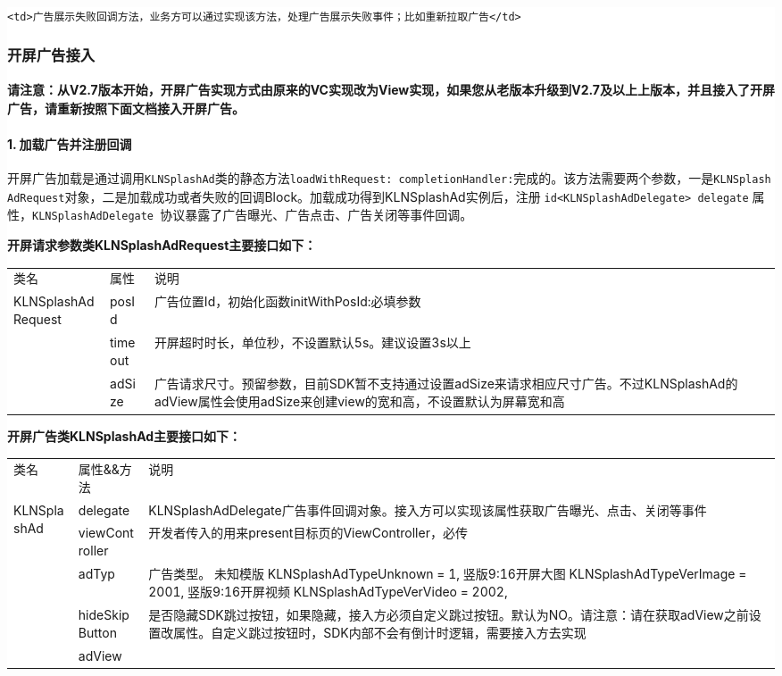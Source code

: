     <td>广告展示失败回调方法，业务方可以通过实现该方法，处理广告展示失败事件；比如重新拉取广告</td>
  </tr>
</table>

### 开屏广告接入

**请注意：从V2.7版本开始，开屏广告实现方式由原来的VC实现改为View实现，如果您从老版本升级到V2.7及以上上版本，并且接入了开屏广告，请重新按照下面文档接入开屏广告。**

#### 1. 加载广告并注册回调

开屏广告加载是通过调用` KLNSplashAd `类的静态方法` loadWithRequest: completionHandler: `完成的。该方法需要两个参数，一是` KLNSplashAdRequest `对象，二是加载成功或者失败的回调Block。加载成功得到KLNSplashAd实例后，注册 `id<KLNSplashAdDelegate> delegate` 属性，`KLNSplashAdDelegate `协议暴露了广告曝光、广告点击、广告关闭等事件回调。

**开屏请求参数类KLNSplashAdRequest主要接口如下：**

<table>
  <tr>
    <td>类名</td>
    <td>属性</td>
    <td>说明</td>
  </tr>
  <tr>
    <td rowspan="4">KLNSplashAdRequest</td>
    <td>posId</td>
    <td>广告位置Id，初始化函数initWithPosId:必填参数</td>
  </tr>
  <tr>
    <td>timeout</td>
    <td>开屏超时时长，单位秒，不设置默认5s。建议设置3s以上</td>
  </tr>
   <tr>
    <td>adSize</td>
    <td>广告请求尺寸。预留参数，目前SDK暂不支持通过设置adSize来请求相应尺寸广告。不过KLNSplashAd的adView属性会使用adSize来创建view的宽和高，不设置默认为屏幕宽和高</td>
  </tr>
</table>

**开屏广告类KLNSplashAd主要接口如下：**

<table>
  <tr>
    <td>类名</td>
    <td>属性&&方法</td>
    <td>说明</td>
  </tr>
  <tr>
    <td rowspan="8">KLNSplashAd</td>
    <td> delegate</td>
    <td>KLNSplashAdDelegate广告事件回调对象。接入方可以实现该属性获取广告曝光、点击、关闭等事件</td>
  </tr>
  <tr>
    <td>viewController</td>
    <td>开发者传入的用来present目标页的ViewController，必传</td>
  </tr>
   <tr>
    <td> adTyp</td>
    <td>广告类型。 未知模版 KLNSplashAdTypeUnknown = 1, 竖版9:16开屏大图 KLNSplashAdTypeVerImage = 2001, 竖版9:16开屏视频 KLNSplashAdTypeVerVideo = 2002,</td>
  </tr>
   <tr>
    <td> hideSkipButton</td>
    <td>是否隐藏SDK跳过按钮，如果隐藏，接入方必须自定义跳过按钮。默认为NO。请注意：请在获取adView之前设置改属性。自定义跳过按钮时，SDK内部不会有倒计时逻辑，需要接入方去实现</td>
  </tr>
  <tr>
    <td> adView</td>